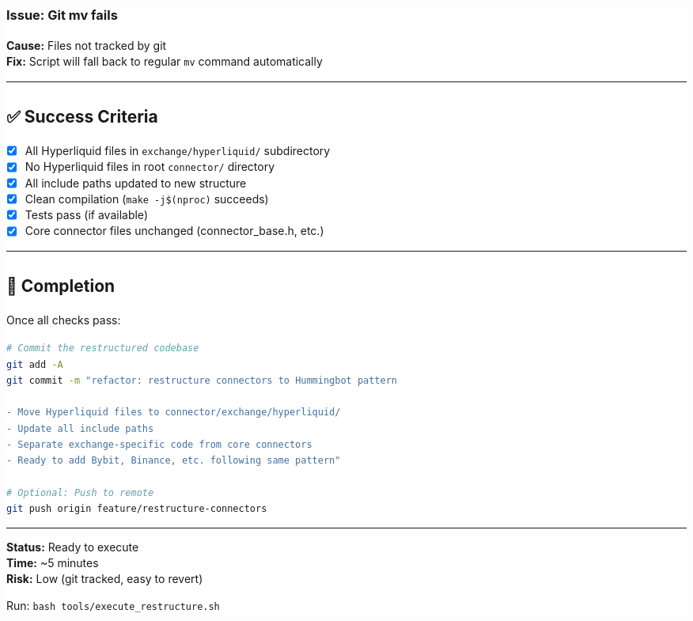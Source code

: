 ### Issue: Git mv fails

**Cause:** Files not tracked by git  
**Fix:** Script will fall back to regular `mv` command automatically

---

## ✅ Success Criteria

- [x] All Hyperliquid files in `exchange/hyperliquid/` subdirectory
- [x] No Hyperliquid files in root `connector/` directory
- [x] All include paths updated to new structure
- [x] Clean compilation (`make -j$(nproc)` succeeds)
- [x] Tests pass (if available)
- [x] Core connector files unchanged (connector_base.h, etc.)

---

## 🎉 Completion

Once all checks pass:

```bash
# Commit the restructured codebase
git add -A
git commit -m "refactor: restructure connectors to Hummingbot pattern

- Move Hyperliquid files to connector/exchange/hyperliquid/
- Update all include paths
- Separate exchange-specific code from core connectors
- Ready to add Bybit, Binance, etc. following same pattern"

# Optional: Push to remote
git push origin feature/restructure-connectors
```

---

**Status:** Ready to execute  
**Time:** ~5 minutes  
**Risk:** Low (git tracked, easy to revert)

Run: `bash tools/execute_restructure.sh`
